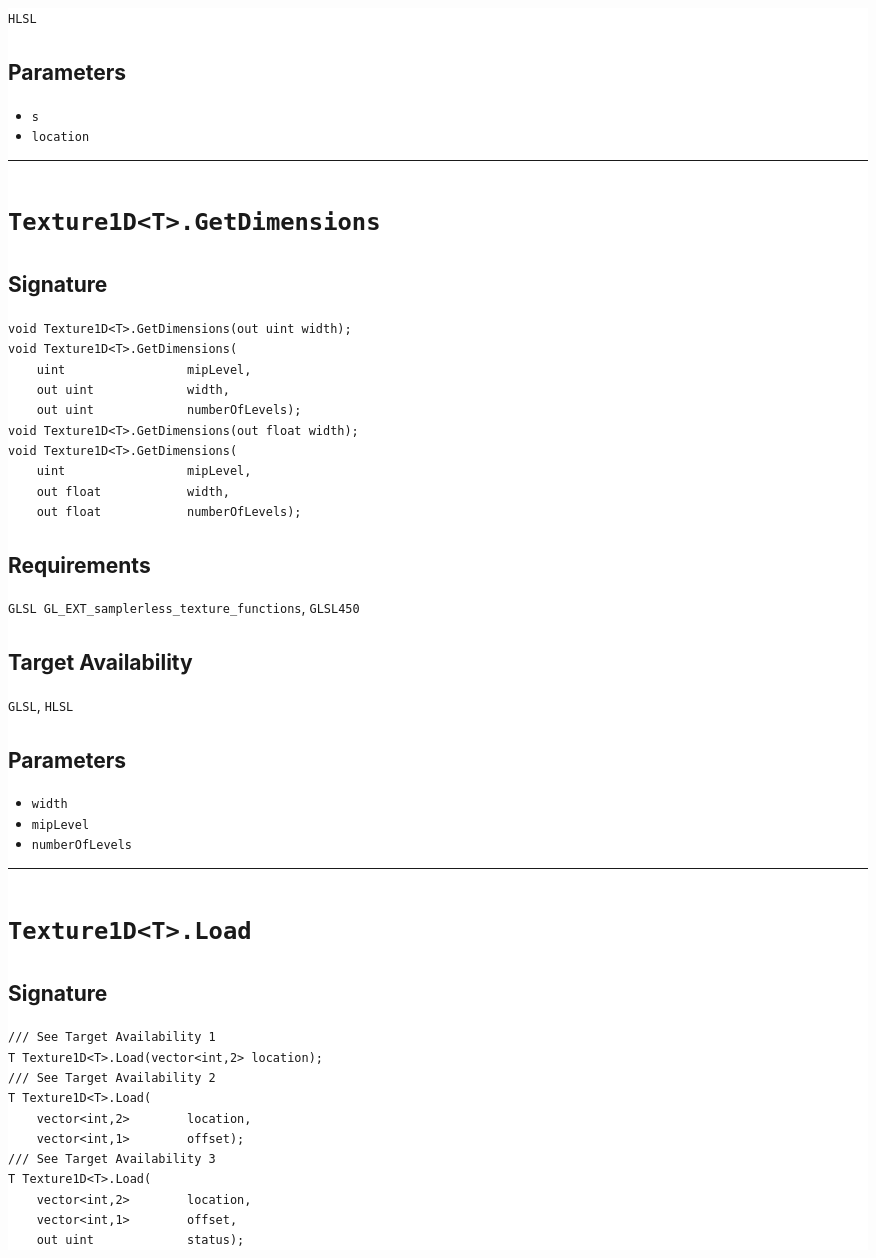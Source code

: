 `HLSL`

## Parameters

* `s`
* `location`

--------------------------------------------------------------------------------
# `Texture1D<T>.GetDimensions`

## Signature 

```
void Texture1D<T>.GetDimensions(out uint width);
void Texture1D<T>.GetDimensions(
    uint                 mipLevel,
    out uint             width,
    out uint             numberOfLevels);
void Texture1D<T>.GetDimensions(out float width);
void Texture1D<T>.GetDimensions(
    uint                 mipLevel,
    out float            width,
    out float            numberOfLevels);
```

## Requirements

`GLSL GL_EXT_samplerless_texture_functions`, `GLSL450`

## Target Availability

`GLSL`, `HLSL`

## Parameters

* `width`
* `mipLevel`
* `numberOfLevels`

--------------------------------------------------------------------------------
# `Texture1D<T>.Load`

## Signature 

```
/// See Target Availability 1
T Texture1D<T>.Load(vector<int,2> location);
/// See Target Availability 2
T Texture1D<T>.Load(
    vector<int,2>        location,
    vector<int,1>        offset);
/// See Target Availability 3
T Texture1D<T>.Load(
    vector<int,2>        location,
    vector<int,1>        offset,
    out uint             status);
```
